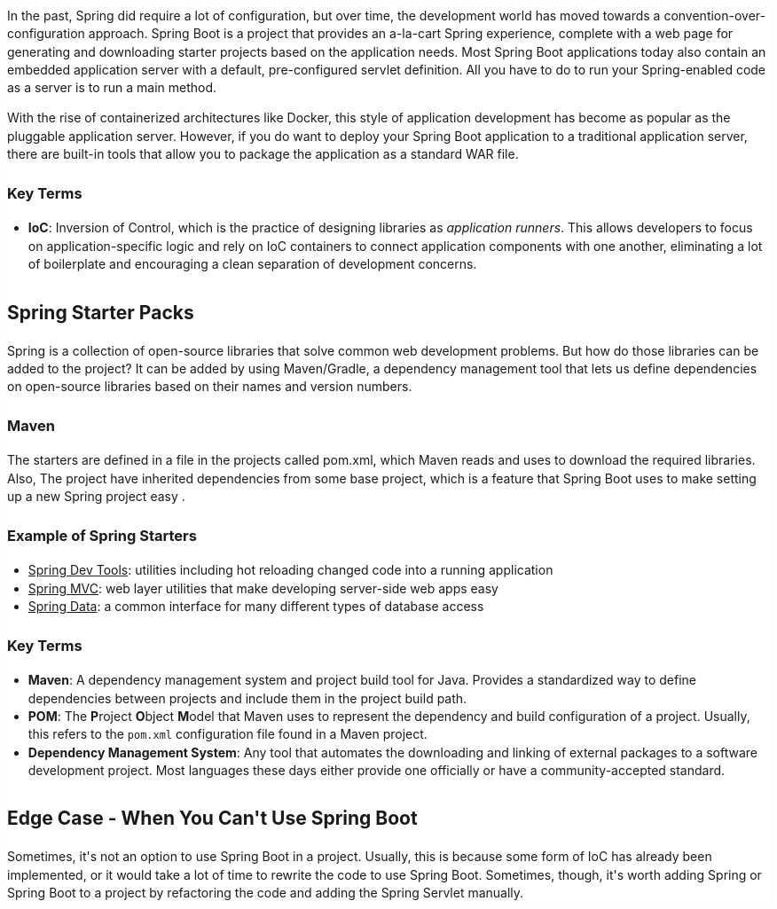 In the past, Spring did require a lot of configuration, but over time, the development world has moved towards a convention-over-configuration approach. Spring Boot is a project that provides an a-la-cart Spring experience, complete with a web page for generating and downloading starter projects based on the application needs. Most Spring Boot applications today also contain an embedded application server with a default, pre-configured servlet definition. All you have to do to run your Spring-enabled code as a server is to run a main method.

With the rise of containerized architectures like Docker, this style of application development has become as popular as the pluggable application server. However, if you do want to deploy your Spring Boot application to a traditional application server, there are built-in tools that allow you to package the application as a standard WAR file.

### Key Terms
-   **IoC**: Inversion of Control, which is the practice of designing libraries as  _application runners_. This allows developers to focus on application-specific logic and rely on IoC containers to connect application components with one another, eliminating a lot of boilerplate and encouraging a clean separation of development concerns.

## Spring Starter Packs
Spring is a collection of open-source libraries that solve common web development problems. But how do those libraries can be added to the project? It can be added by using Maven/Gradle, a dependency management tool that lets us define dependencies on open-source libraries based on their names and version numbers. 

### Maven
The starters are defined in a file in the projects called pom.xml, which Maven reads and uses to download the required libraries. Also, The project have inherited dependencies from some base project, which is a feature that Spring Boot uses to make setting up a new Spring project easy .

### Example of  Spring Starters
-   [Spring Dev Tools](https://docs.spring.io/spring-boot/docs/1.5.16.RELEASE/reference/html/using-boot-devtools.html): utilities including hot reloading changed code into a running application
-   [Spring MVC](https://docs.spring.io/spring/docs/3.2.x/spring-framework-reference/html/mvc.html): web layer utilities that make developing server-side web apps easy
-   [Spring Data](https://spring.io/projects/spring-data): a common interface for many different types of database access

### Key Terms
-   **Maven**: A dependency management system and project build tool for Java. Provides a standardized way to define dependencies between projects and include them in the project build path.
-   **POM**: The  **P**roject  **O**bject  **M**odel that Maven uses to represent the dependency and build configuration of a project. Usually, this refers to the  `pom.xml`  configuration file found in a Maven project.
-   **Dependency Management System**: Any tool that automates the downloading and linking of external packages to a software development project. Most languages these days either provide one officially or have a community-accepted standard.

## Edge Case - When You Can't Use Spring Boot
Sometimes, it's not an option to use Spring Boot in a project. Usually, this is because some form of IoC has already been implemented, or it would take a lot of time to rewrite the code to use Spring Boot. Sometimes, though, it's worth adding Spring or Spring Boot to a project by refactoring the code and adding the Spring Servlet manually.
